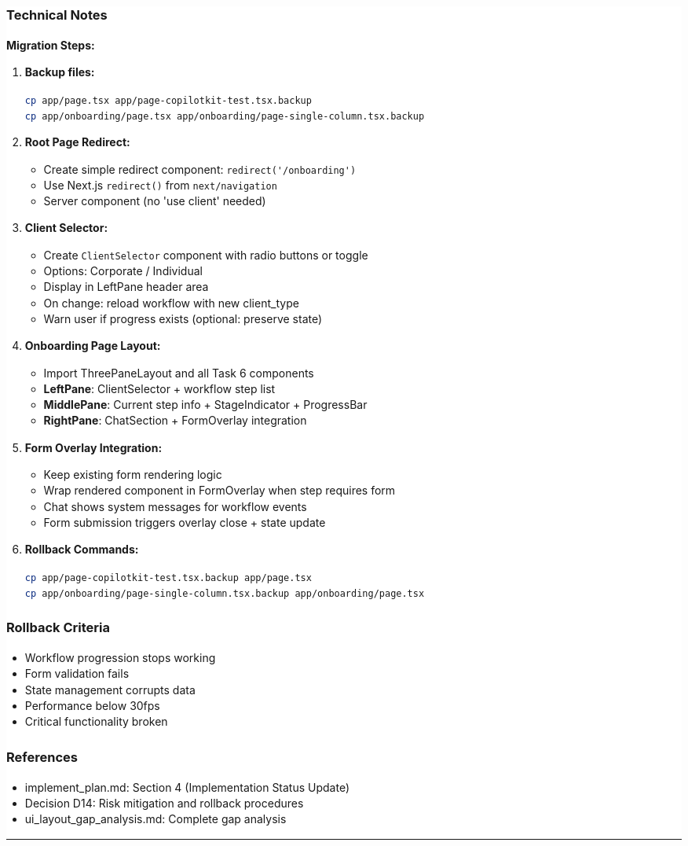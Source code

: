 ### Technical Notes

**Migration Steps:**
1. **Backup files:**
   ```bash
   cp app/page.tsx app/page-copilotkit-test.tsx.backup
   cp app/onboarding/page.tsx app/onboarding/page-single-column.tsx.backup
   ```

2. **Root Page Redirect:**
   - Create simple redirect component: `redirect('/onboarding')`
   - Use Next.js `redirect()` from `next/navigation`
   - Server component (no 'use client' needed)

3. **Client Selector:**
   - Create `ClientSelector` component with radio buttons or toggle
   - Options: Corporate / Individual
   - Display in LeftPane header area
   - On change: reload workflow with new client_type
   - Warn user if progress exists (optional: preserve state)

4. **Onboarding Page Layout:**
   - Import ThreePaneLayout and all Task 6 components
   - **LeftPane**: ClientSelector + workflow step list
   - **MiddlePane**: Current step info + StageIndicator + ProgressBar
   - **RightPane**: ChatSection + FormOverlay integration

5. **Form Overlay Integration:**
   - Keep existing form rendering logic
   - Wrap rendered component in FormOverlay when step requires form
   - Chat shows system messages for workflow events
   - Form submission triggers overlay close + state update

6. **Rollback Commands:**
   ```bash
   cp app/page-copilotkit-test.tsx.backup app/page.tsx
   cp app/onboarding/page-single-column.tsx.backup app/onboarding/page.tsx
   ```

### Rollback Criteria

- Workflow progression stops working
- Form validation fails
- State management corrupts data
- Performance below 30fps
- Critical functionality broken

### References

- implement_plan.md: Section 4 (Implementation Status Update)
- Decision D14: Risk mitigation and rollback procedures
- ui_layout_gap_analysis.md: Complete gap analysis

---
